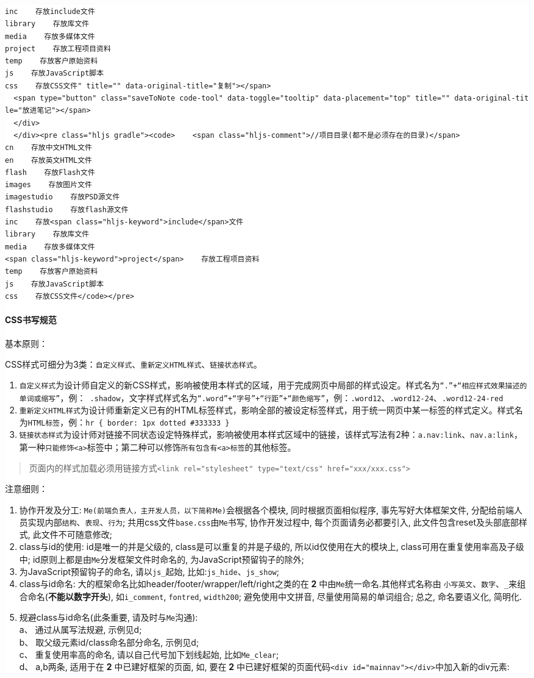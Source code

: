     inc    存放include文件
    library    存放库文件
    media    存放多媒体文件
    project    存放工程项目资料
    temp    存放客户原始资料
    js    存放JavaScript脚本
    css    存放CSS文件" title="" data-original-title="复制"></span>
      <span type="button" class="saveToNote code-tool" data-toggle="tooltip" data-placement="top" title="" data-original-title="放进笔记"></span>
      </div>
      </div><pre class="hljs gradle"><code>    <span class="hljs-comment">//项目目录(都不是必须存在的目录)</span>
    cn    存放中文HTML文件
    en    存放英文HTML文件
    flash    存放Flash文件
    images    存放图片文件
    imagestudio    存放PSD源文件
    flashstudio    存放flash源文件
    inc    存放<span class="hljs-keyword">include</span>文件
    library    存放库文件
    media    存放多媒体文件
    <span class="hljs-keyword">project</span>    存放工程项目资料
    temp    存放客户原始资料
    js    存放JavaScript脚本
    css    存放CSS文件</code></pre>
<h4>CSS书写规范</h4>
<p>基本原则：</p>
<p>CSS样式可细分为3类：<code>自定义样式</code>、<code>重新定义HTML样式</code>、<code>链接状态样式</code>。</p>
<ol>
<li>
<code>自定义样式</code>为设计师自定义的新CSS样式，影响被使用本样式的区域，用于完成网页中局部的样式设定。样式名为<code>“.”+“相应样式效果描述的单词或缩写”</code>，例：<code> .shadow</code>，文字样式样式名为<code>“.word”+“字号”+“行距”+“颜色缩写”</code>，例：<code>.word12</code>、<code>.word12-24</code>、<code>.word12-24-red</code>
</li>
<li>
<code>重新定义HTML样式</code>为设计师重新定义已有的HTML标签样式，影响全部的被设定标签样式，用于统一网页中某一标签的样式定义。样式名为<code>HTML标签</code>，例：<code>hr { border: 1px dotted #333333 }</code>
</li>
<li>
<code>链接状态样式</code>为设计师对链接不同状态设定特殊样式，影响被使用本样式区域中的链接，该样式写法有2种：<code>a.nav:link</code>、<code>nav.a:link</code>，第一种<code>只能修饰&lt;a&gt;</code>标签中；第二种可以修饰<code>所有包含有&lt;a&gt;标签</code>的其他标签。</li>
</ol>
<blockquote>页面内的样式加载必须用链接方式<code>&lt;link rel="stylesheet" type="text/css" href="xxx/xxx.css"&gt;</code>
</blockquote>
<p>注意细则：</p>
<ol>
<li>协作开发及分工: <code>Me(前端负责人，主开发人员，以下简称Me)</code>会根据各个模块, 同时根据页面相似程序, 事先写好大体框架文件, 分配给前端人员实现内部<code>结构</code>、<code>表现</code>、<code>行为</code>; 共用css文件<code>base.css</code>由<code>Me</code>书写, 协作开发过程中, 每个页面请务必都要引入, 此文件包含reset及头部底部样式, 此文件不可随意修改;</li>
<li>class与id的使用: id是唯一的并是父级的, class是可以重复的并是子级的, 所以id仅使用在大的模块上, class可用在重复使用率高及子级中; id原则上都是由<code>Me</code>分发框架文件时命名的, 为JavaScript预留钩子的除外;</li>
<li>为JavaScript预留钩子的命名, 请以<code>js_</code>起始, 比如:<code>js_hide</code>、<code>js_show</code>;</li>
<li>class与id命名: 大的框架命名比如header/footer/wrapper/left/right之类的在 <strong>2</strong> 中由<code>Me</code>统一命名.其他样式名称由 <code>小写英文</code>、<code>数字</code>、<code>_</code>来组合命名(<strong>不能以数字开头</strong>), 如<code>i_comment</code>, <code>fontred</code>, <code>width200</code>; 避免使用中文拼音, 尽量使用简易的单词组合; 总之, 命名要语义化, 简明化.</li>
<li>
<p>规避class与id命名(此条重要, 请及时与<code>Me</code>沟通):  <br>a、 通过从属写法规避, 示例见d; <br>b、 取父级元素id/class命名部分命名, 示例见d; <br>c、 重复使用率高的命名, 请以自己代号加下划线起始, 比如<code>Me_clear</code>; <br>d、 a,b两条, 适用于在 <strong>2</strong> 中已建好框架的页面, 如, 要在 <strong>2</strong> 中已建好框架的页面代码<code>&lt;div id="mainnav"&gt;&lt;/div&gt;</code>中加入新的div元素:</p>
<div class="widget-codetool" style="display:none;">
      <div class="widget-codetool--inner">